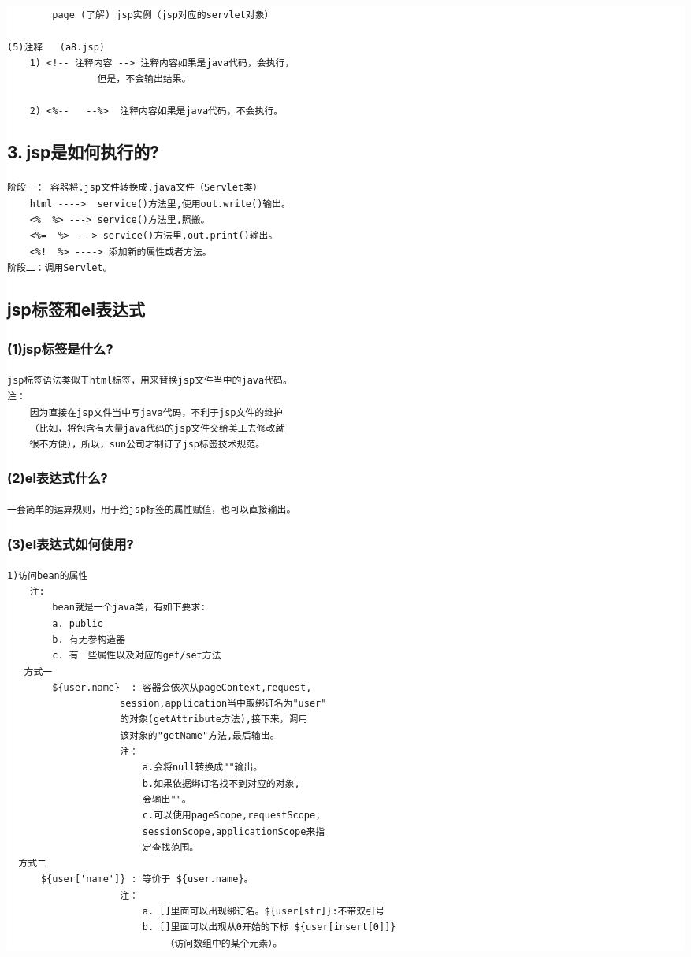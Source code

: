 			page (了解) jsp实例（jsp对应的servlet对象）
	
	(5)注释	(a8.jsp)
		1) <!-- 注释内容 --> 注释内容如果是java代码，会执行，
					但是，不会输出结果。
			
		2) <%--   --%>  注释内容如果是java代码，不会执行。 
 
## 3. jsp是如何执行的?
	阶段一： 容器将.jsp文件转换成.java文件（Servlet类）
		html ---->  service()方法里,使用out.write()输出。
		<%  %> ---> service()方法里,照搬。
		<%=  %> ---> service()方法里,out.print()输出。
		<%!  %> ----> 添加新的属性或者方法。
	阶段二：调用Servlet。


## jsp标签和el表达式
### (1)jsp标签是什么?
	jsp标签语法类似于html标签，用来替换jsp文件当中的java代码。
	注：
		因为直接在jsp文件当中写java代码，不利于jsp文件的维护
		（比如，将包含有大量java代码的jsp文件交给美工去修改就
		很不方便），所以，sun公司才制订了jsp标签技术规范。
### (2)el表达式什么?
	一套简单的运算规则，用于给jsp标签的属性赋值，也可以直接输出。
### (3)el表达式如何使用?
	1)访问bean的属性
		注:
			bean就是一个java类，有如下要求:
			a. public
			b. 有无参构造器
			c. 有一些属性以及对应的get/set方法
	   方式一 
			${user.name}  : 容器会依次从pageContext,request,
						session,application当中取绑订名为"user"
						的对象(getAttribute方法),接下来，调用
						该对象的"getName"方法,最后输出。
						注：
							a.会将null转换成""输出。
							b.如果依据绑订名找不到对应的对象,
							会输出""。
							c.可以使用pageScope,requestScope,
							sessionScope,applicationScope来指
							定查找范围。
	  方式二
		  ${user['name']} : 等价于 ${user.name}。
						注：
							a. []里面可以出现绑订名。${user[str]}:不带双引号
							b. []里面可以出现从0开始的下标 ${user[insert[0]]}
								（访问数组中的某个元素）。
